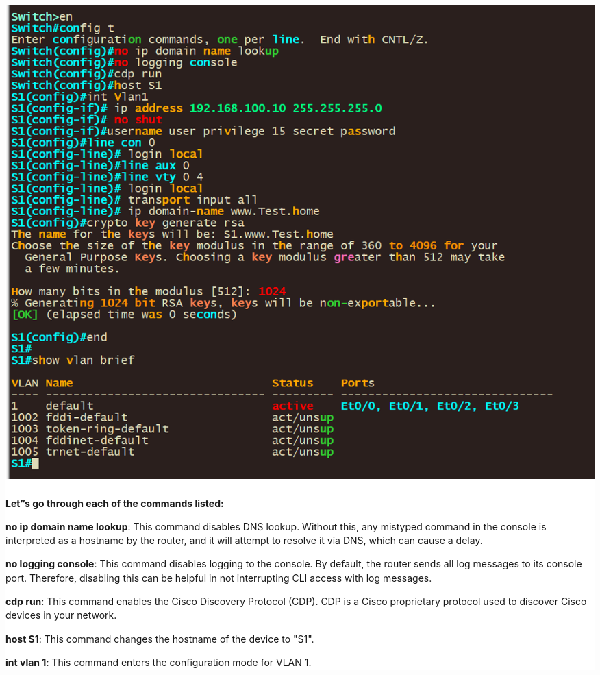 ## ![](media/d14a845283a44dbe07111e95c2e8f47a.png)

**Let”s go through each of the commands listed:**

**no ip domain name lookup**: This command disables DNS lookup. Without this, any mistyped command in the console is interpreted as a hostname by the router, and it will attempt to resolve it via DNS, which can cause a delay.

**no logging console**: This command disables logging to the console. By default, the router sends all log messages to its console port. Therefore, disabling this can be helpful in not interrupting CLI access with log messages.

**cdp run**: This command enables the Cisco Discovery Protocol (CDP). CDP is a Cisco proprietary protocol used to discover Cisco devices in your network.

**host S1**: This command changes the hostname of the device to "S1".

**int vlan 1**: This command enters the configuration mode for VLAN 1.
